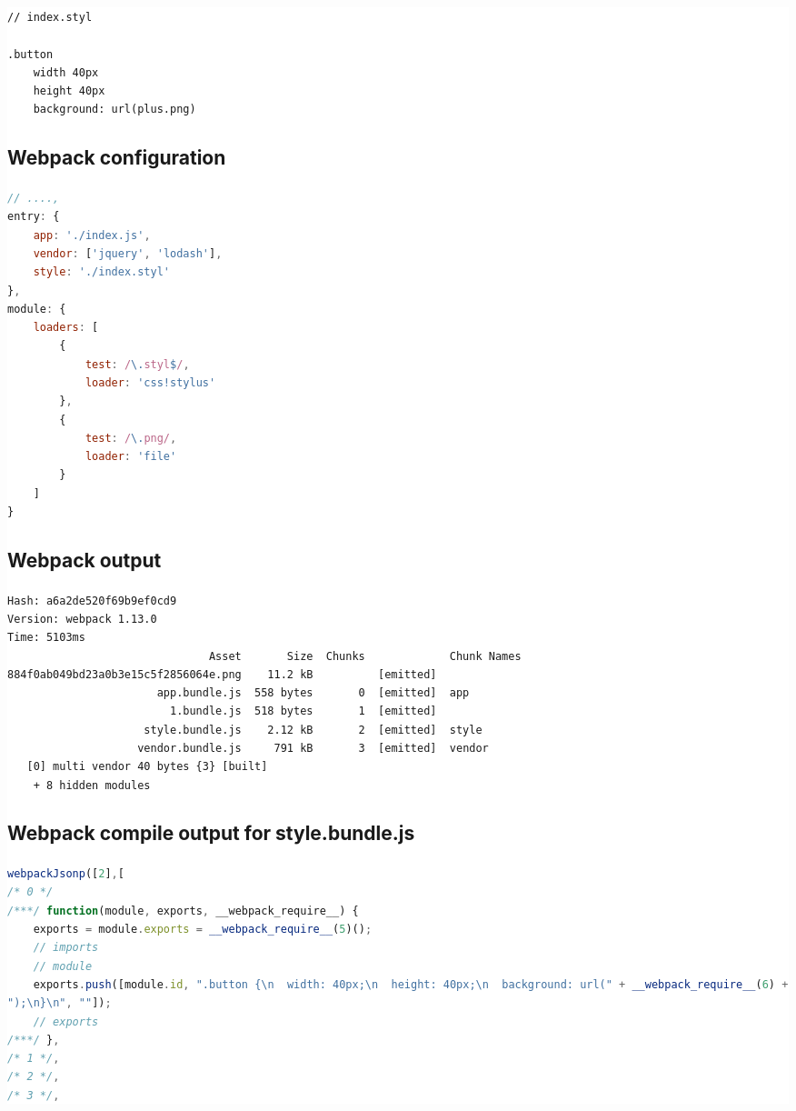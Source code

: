 ~~~ markup
// index.styl

.button
    width 40px
    height 40px
    background: url(plus.png)
~~~

## Webpack configuration

~~~ javascript
// ....,
entry: {
    app: './index.js',
    vendor: ['jquery', 'lodash'],
    style: './index.styl'
},
module: {
    loaders: [
        {
            test: /\.styl$/,
            loader: 'css!stylus'
        },
        {
            test: /\.png/,
            loader: 'file'
        }
    ]
}
~~~

## Webpack output

~~~ markup
Hash: a6a2de520f69b9ef0cd9
Version: webpack 1.13.0
Time: 5103ms
                               Asset       Size  Chunks             Chunk Names
884f0ab049bd23a0b3e15c5f2856064e.png    11.2 kB          [emitted]  
                       app.bundle.js  558 bytes       0  [emitted]  app
                         1.bundle.js  518 bytes       1  [emitted]  
                     style.bundle.js    2.12 kB       2  [emitted]  style
                    vendor.bundle.js     791 kB       3  [emitted]  vendor
   [0] multi vendor 40 bytes {3} [built]
    + 8 hidden modules
~~~

## Webpack compile output for style.bundle.js

~~~ javascript
webpackJsonp([2],[
/* 0 */
/***/ function(module, exports, __webpack_require__) {
    exports = module.exports = __webpack_require__(5)();
    // imports
    // module
    exports.push([module.id, ".button {\n  width: 40px;\n  height: 40px;\n  background: url(" + __webpack_require__(6) + ");\n}\n", ""]);
    // exports
/***/ },
/* 1 */,
/* 2 */,
/* 3 */,
~~~